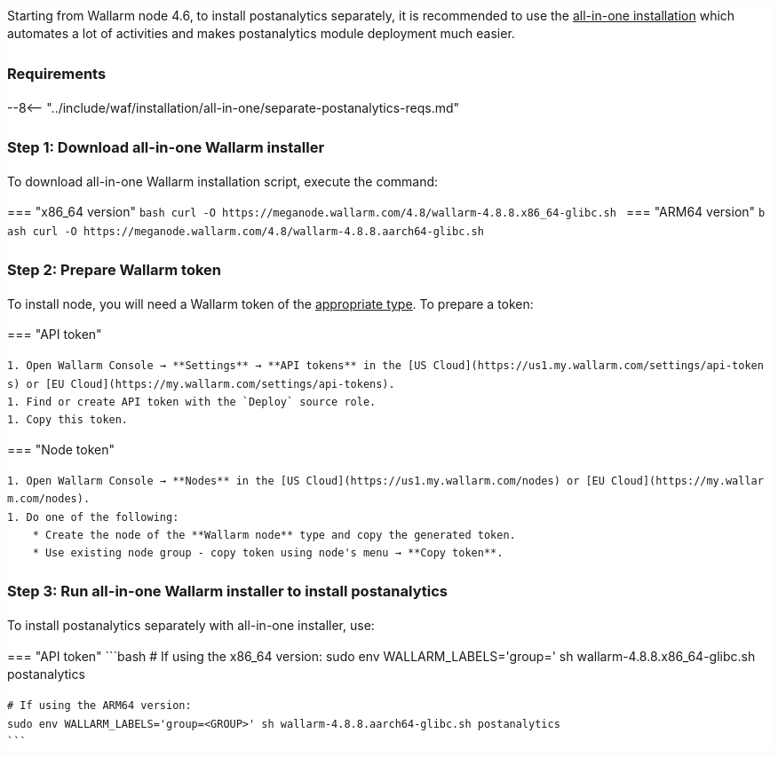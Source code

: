 Starting from Wallarm node 4.6, to install postanalytics separately, it is recommended to use the [all-in-one installation](../installation/nginx/all-in-one.md#launch-options) which automates a lot of activities and makes postanalytics module deployment much easier.

### Requirements

--8<-- "../include/waf/installation/all-in-one/separate-postanalytics-reqs.md"

### Step 1: Download all-in-one Wallarm installer

To download all-in-one Wallarm installation script, execute the command:

=== "x86_64 version"
    ```bash
    curl -O https://meganode.wallarm.com/4.8/wallarm-4.8.8.x86_64-glibc.sh
    ```
=== "ARM64 version"
    ```bash
    curl -O https://meganode.wallarm.com/4.8/wallarm-4.8.8.aarch64-glibc.sh
    ```

### Step 2: Prepare Wallarm token

To install node, you will need a Wallarm token of the [appropriate type][wallarm-token-types]. To prepare a token:

=== "API token"

    1. Open Wallarm Console → **Settings** → **API tokens** in the [US Cloud](https://us1.my.wallarm.com/settings/api-tokens) or [EU Cloud](https://my.wallarm.com/settings/api-tokens).
    1. Find or create API token with the `Deploy` source role.
    1. Copy this token.

=== "Node token"

    1. Open Wallarm Console → **Nodes** in the [US Cloud](https://us1.my.wallarm.com/nodes) or [EU Cloud](https://my.wallarm.com/nodes).
    1. Do one of the following: 
        * Create the node of the **Wallarm node** type and copy the generated token.
        * Use existing node group - copy token using node's menu → **Copy token**.

### Step 3: Run all-in-one Wallarm installer to install postanalytics

To install postanalytics separately with all-in-one installer, use:

=== "API token"
    ```bash
    # If using the x86_64 version:
    sudo env WALLARM_LABELS='group=<GROUP>' sh wallarm-4.8.8.x86_64-glibc.sh postanalytics

    # If using the ARM64 version:
    sudo env WALLARM_LABELS='group=<GROUP>' sh wallarm-4.8.8.aarch64-glibc.sh postanalytics
    ```        


[tarantool-status]:           ../images/tarantool-status.png
[configure-selinux-instr]:    configure-selinux.md
[configure-proxy-balancer-instr]:   configuration-guides/access-to-wallarm-api-via-proxy.md
[img-wl-console-users]:             ../images/check-user-no-2fa.png
[wallarm-token-types]:              ../user-guides/nodes/nodes.md#api-and-node-tokens-for-node-creation